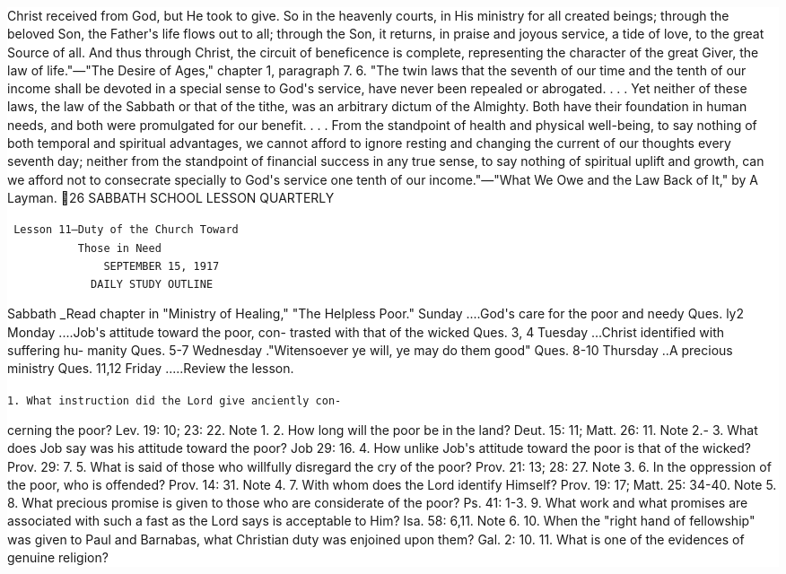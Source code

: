  Christ received from God, but He took to give. So in the
heavenly courts, in His ministry for all created beings;
 through the beloved Son, the Father's life flows out to all;
through the Son, it returns, in praise and joyous service, a
 tide of love, to the great Source of all. And thus through
 Christ, the circuit of beneficence is complete, representing the
 character of the great Giver, the law of life."—"The Desire
 of Ages," chapter 1, paragraph 7.
    6. "The twin laws that the seventh of our time and the
 tenth of our income shall be devoted in a special sense to God's
 service, have never been repealed or abrogated. . . . Yet
 neither of these laws, the law of the Sabbath or that of the
 tithe, was an arbitrary dictum of the Almighty. Both have
 their foundation in human needs, and both were promulgated
 for our benefit. . . . From the standpoint of health and
 physical well-being, to say nothing of both temporal and
 spiritual advantages, we cannot afford to ignore resting and
 changing the current of our thoughts every seventh day;
 neither from the standpoint of financial success in any true
 sense, to say nothing of spiritual uplift and growth, can we
 afford not to consecrate specially to God's service one tenth of
 our income."—"What We Owe and the Law Back of It," by
 A Layman.
26         SABBATH SCHOOL LESSON QUARTERLY

     Lesson 11—Duty of the Church Toward
               Those in Need
                   SEPTEMBER 15, 1917
                 DAILY STUDY OUTLINE
Sabbath _Read chapter in "Ministry of Healing,"
              "The Helpless Poor."
Sunday ....God's care for the poor and needy    Ques. ly2
Monday ....Job's attitude toward the poor, con-
              trasted with that of the wicked   Ques. 3, 4
Tuesday ...Christ identified with suffering hu-
              manity                            Ques. 5-7
Wednesday ."Witensoever ye will, ye may do them
              good"                             Ques. 8-10
Thursday ..A precious ministry                  Ques. 11,12
Friday .....Review the lesson.

    1. What instruction did the Lord give anciently con-
cerning the poor? Lev. 19: 10; 23: 22. Note 1.
    2. How long will the poor be in the land? Deut. 15:
11; Matt. 26: 11. Note 2.-
    3. What does Job say was his attitude toward the
poor? Job 29: 16.
    4. How unlike Job's attitude toward the poor is that
of the wicked? Prov. 29: 7.
    5. What is said of those who willfully disregard the
cry of the poor? Prov. 21: 13; 28: 27. Note 3.
    6. In the oppression of the poor, who is offended?
Prov. 14: 31. Note 4.
    7. With whom does the Lord identify Himself? Prov.
19: 17; Matt. 25: 34-40. Note 5.
    8. What precious promise is given to those who are
considerate of the poor? Ps. 41: 1-3.
    9. What work and what promises are associated with
such a fast as the Lord says is acceptable to Him? Isa.
58: 6,11. Note 6.
  10. When the "right hand of fellowship" was given
to Paul and Barnabas, what Christian duty was enjoined
upon them? Gal. 2: 10.
  11. What is one of the evidences of genuine religion?